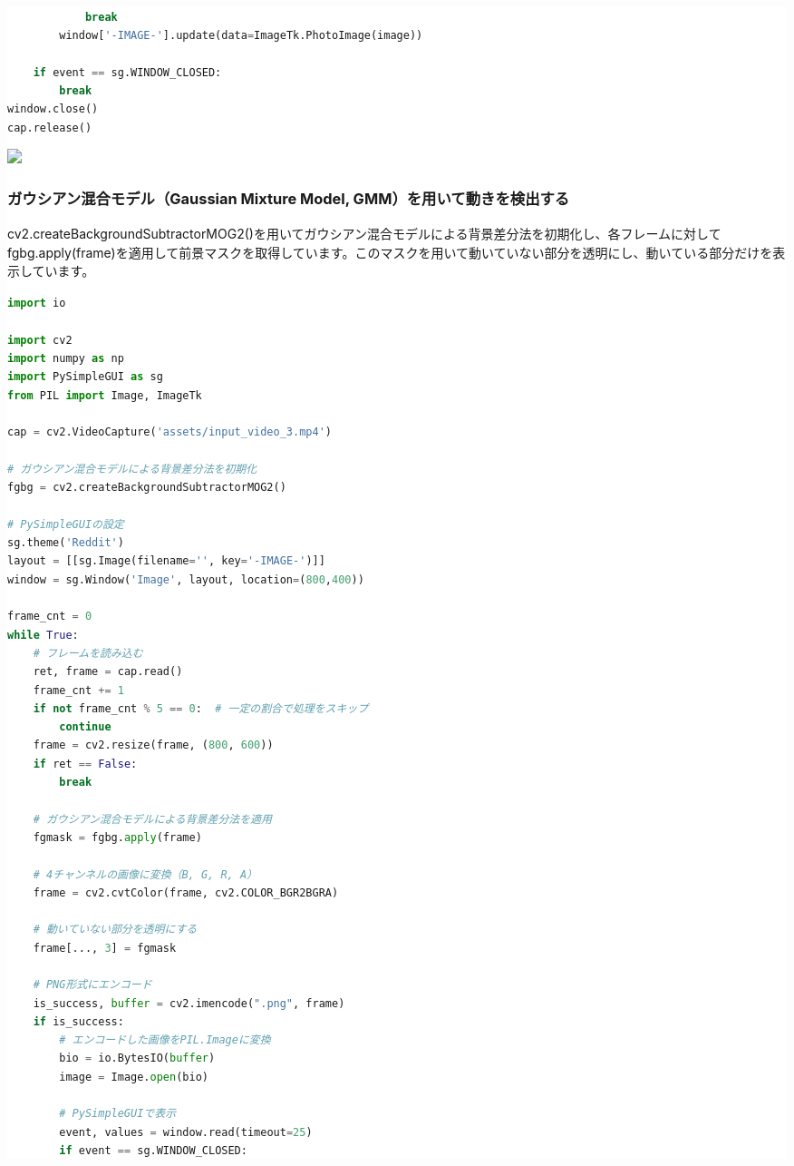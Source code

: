 ```python
            break
        window['-IMAGE-'].update(data=ImageTk.PhotoImage(image))

    if event == sg.WINDOW_CLOSED:
        break
window.close()
cap.release()

```
![](https://raw.githubusercontent.com/yKesamaru/extract-people-from-video/master/assets/1.gif)

### ガウシアン混合モデル（Gaussian Mixture Model, GMM）を用いて動きを検出する
cv2.createBackgroundSubtractorMOG2()を用いてガウシアン混合モデルによる背景差分法を初期化し、各フレームに対してfgbg.apply(frame)を適用して前景マスクを取得しています。このマスクを用いて動いていない部分を透明にし、動いている部分だけを表示しています。
```python
import io

import cv2
import numpy as np
import PySimpleGUI as sg
from PIL import Image, ImageTk

cap = cv2.VideoCapture('assets/input_video_3.mp4')

# ガウシアン混合モデルによる背景差分法を初期化
fgbg = cv2.createBackgroundSubtractorMOG2()

# PySimpleGUIの設定
sg.theme('Reddit')
layout = [[sg.Image(filename='', key='-IMAGE-')]]
window = sg.Window('Image', layout, location=(800,400))

frame_cnt = 0
while True:
    # フレームを読み込む
    ret, frame = cap.read()
    frame_cnt += 1
    if not frame_cnt % 5 == 0:  # 一定の割合で処理をスキップ
        continue
    frame = cv2.resize(frame, (800, 600))
    if ret == False:
        break

    # ガウシアン混合モデルによる背景差分法を適用
    fgmask = fgbg.apply(frame)

    # 4チャンネルの画像に変換（B, G, R, A）
    frame = cv2.cvtColor(frame, cv2.COLOR_BGR2BGRA)

    # 動いていない部分を透明にする
    frame[..., 3] = fgmask

    # PNG形式にエンコード
    is_success, buffer = cv2.imencode(".png", frame)
    if is_success:
        # エンコードした画像をPIL.Imageに変換
        bio = io.BytesIO(buffer)
        image = Image.open(bio)

        # PySimpleGUIで表示
        event, values = window.read(timeout=25)
        if event == sg.WINDOW_CLOSED:
```